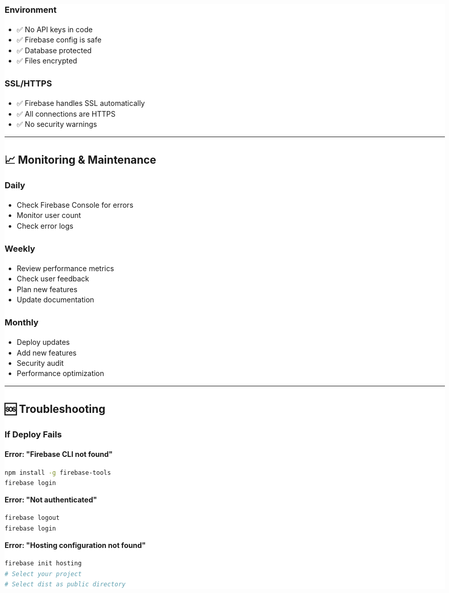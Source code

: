 ### Environment
- ✅ No API keys in code
- ✅ Firebase config is safe
- ✅ Database protected
- ✅ Files encrypted

### SSL/HTTPS
- ✅ Firebase handles SSL automatically
- ✅ All connections are HTTPS
- ✅ No security warnings

---

## 📈 Monitoring & Maintenance

### Daily
- Check Firebase Console for errors
- Monitor user count
- Check error logs

### Weekly
- Review performance metrics
- Check user feedback
- Plan new features
- Update documentation

### Monthly
- Deploy updates
- Add new features
- Security audit
- Performance optimization

---

## 🆘 Troubleshooting

### If Deploy Fails
**Error: "Firebase CLI not found"**
```bash
npm install -g firebase-tools
firebase login
```

**Error: "Not authenticated"**
```bash
firebase logout
firebase login
```

**Error: "Hosting configuration not found"**
```bash
firebase init hosting
# Select your project
# Select dist as public directory
```
